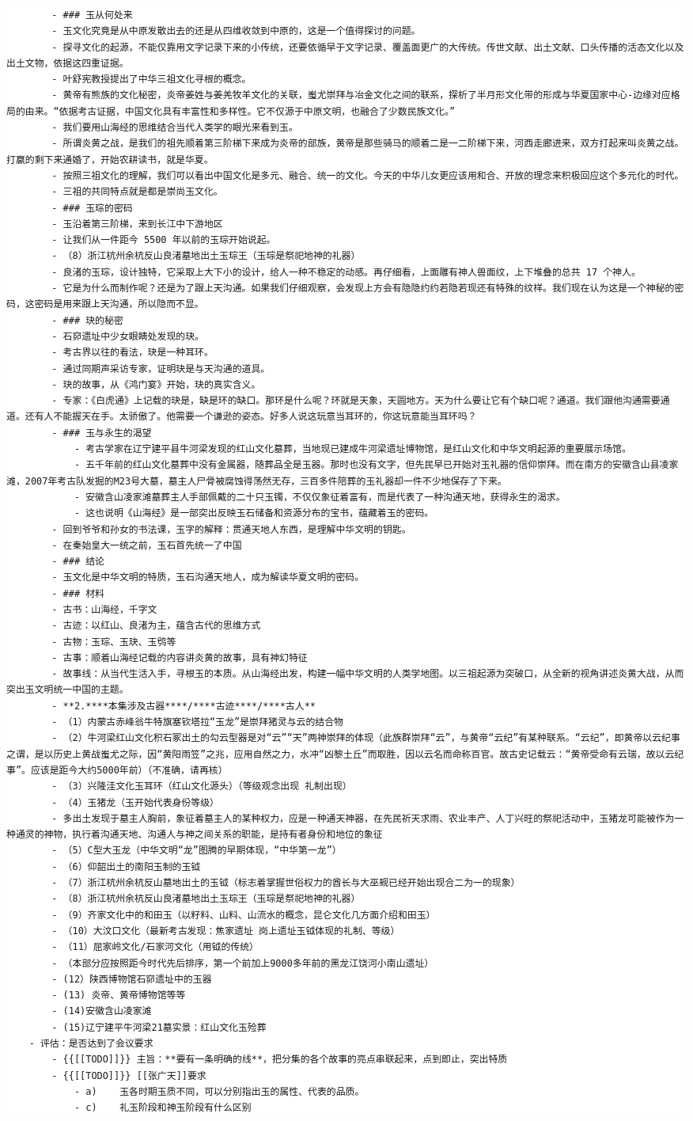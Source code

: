             - ### 玉从何处来
            - 玉文化究竟是从中原发散出去的还是从四维收敛到中原的，这是一个值得探讨的问题。
            - 探寻文化的起源，不能仅靠用文字记录下来的小传统，还要依循早于文字记录、覆盖面更广的大传统。传世文献、出土文献、口头传播的活态文化以及出土文物，依据这四重证据。
            - 叶舒宪教授提出了中华三祖文化寻根的概念。
            - 黄帝有熊族的文化秘密，炎帝姜姓与姜羌牧羊文化的关联，蚩尤崇拜与冶金文化之间的联系，探析了半月形文化带的形成与华夏国家中心-边缘对应格局的由来。“依据考古证据，中国文化具有丰富性和多样性。它不仅源于中原文明，也融合了少数民族文化。”
            - 我们要用山海经的思维结合当代人类学的眼光来看到玉。
            - 所谓炎黄之战，是我们的祖先顺着第三阶梯下来成为炎帝的部族，黄帝是那些骑马的顺着二是一二阶梯下来，河西走廊进来，双方打起来叫炎黄之战。打赢的剩下来通婚了，开始农耕读书，就是华夏。
            - 按照三祖文化的理解，我们可以看出中国文化是多元、融合、统一的文化。今天的中华儿女更应该用和合、开放的理念来积极回应这个多元化的时代。
            - 三祖的共同特点就是都是崇尚玉文化。
            - ### 玉琮的密码
            - 玉沿着第三阶梯，来到长江中下游地区
            - 让我们从一件距今 5500 年以前的玉琮开始说起。
            - （8）浙江杭州余杭反山良渚墓地出土玉琮王（玉琮是祭祀地神的礼器）
            - 良渚的玉琮，设计独特，它采取上大下小的设计，给人一种不稳定的动感。再仔细看，上面雕有神人兽面纹，上下堆叠的总共 17 个神人。
            - 它是为什么而制作呢？还是为了跟上天沟通。如果我们仔细观察，会发现上方会有隐隐约约若隐若现还有特殊的纹样。我们现在认为这是一个神秘的密码，这密码是用来跟上天沟通，所以隐而不显。
            - ### 玦的秘密
            - 石窌遗址中少女眼睛处发现的玦。
            - 考古界以往的看法，玦是一种耳环。
            - 通过同期声采访专家，证明玦是与天沟通的道具。
            - 玦的故事，从《鸿门宴》开始，玦的真实含义。
            - 专家：《白虎通》上记载的玦是，缺是环的缺口。那环是什么呢？环就是天象，天圆地方。天为什么要让它有个缺口呢？通道。我们跟他沟通需要通道。还有人不能握天在手。太骄傲了。他需要一个谦逊的姿态。好多人说这玩意当耳环的，你这玩意能当耳环吗？
            - ### 玉与永生的渴望
                - 考古学家在辽宁建平县牛河梁发现的红山文化墓葬，当地现已建成牛河梁遗址博物馆，是红山文化和中华文明起源的重要展示场馆。
                - 五千年前的红山文化墓葬中没有金属器，随葬品全是玉器。那时也没有文字，但先民早已开始对玉礼器的信仰崇拜。而在南方的安徽含山县凌家滩，2007年考古队发掘的M23号大墓，墓主人尸骨被腐蚀得荡然无存，三百多件陪葬的玉礼器却一件不少地保存了下来。
                - 安徽含山凌家滩墓葬主人手部佩戴的二十只玉镯，不仅仅象征着富有，而是代表了一种沟通天地，获得永生的渴求。
                - 这也说明《山海经》是一部突出反映玉石储备和资源分布的宝书，蕴藏着玉的密码。
            - 回到爷爷和孙女的书法课，玉字的解释：贯通天地人东西，是理解中华文明的钥匙。
            - 在秦始皇大一统之前，玉石首先统一了中国
            - ### 结论
            - 玉文化是中华文明的特质，玉石沟通天地人，成为解读华夏文明的密码。
            - ### 材料
            - 古书：山海经，千字文
            - 古迹：以红山、良渚为主，蕴含古代的思维方式
            - 古物：玉琮、玉玦、玉鸮等
            - 古事：顺着山海经记载的内容讲炎黄的故事，具有神幻特征
            - 故事线：从当代生活入手，寻根玉的本质。从山海经出发，构建一幅中华文明的人类学地图。以三祖起源为突破口，从全新的视角讲述炎黄大战，从而突出玉文明统一中国的主题。
            - **2.****本集涉及古器****/****古迹****/****古人**
            - （1）内蒙古赤峰翁牛特旗塞钦塔拉“玉龙”是崇拜猪灵与云的结合物
            - （2）牛河梁红山文化积石冢出土的勾云型器是对“云”“天”两神崇拜的体现（此族群崇拜“云”，与黄帝“云纪”有某种联系。“云纪”，即黄帝以云纪事之谓，是以历史上黄战蚩尤之际，因“黄阳雨笠”之兆，应用自然之力，水冲“凶黎土丘”而取胜，因以云名而命称百官。故古史记载云：“黄帝受命有云瑞，故以云纪事”。应该是距今大约5000年前）（不准确，请再核）
            - （3）兴隆洼文化玉耳环（红山文化源头）（等级观念出现 礼制出现）
            - （4）玉猪龙（玉开始代表身份等级）
            - 多出土发现于墓主人胸前，象征着墓主人的某种权力，应是一种通天神器，在先民祈天求雨、农业丰产、人丁兴旺的祭祀活动中，玉猪龙可能被作为一种通灵的神物，执行着沟通天地、沟通人与神之间关系的职能，是持有者身份和地位的象征
            - （5）C型大玉龙（中华文明“龙”图腾的早期体现，“中华第一龙”）
            - （6）仰韶出土的南阳玉制的玉钺
            - （7）浙江杭州余杭反山墓地出土的玉钺（标志着掌握世俗权力的酋长与大巫觋已经开始出现合二为一的现象）
            - （8）浙江杭州余杭反山良渚墓地出土玉琮王（玉琮是祭祀地神的礼器）
            - （9）齐家文化中的和田玉（以籽料、山料、山流水的概念，昆仑文化几方面介绍和田玉）
            - （10）大汶口文化（最新考古发现：焦家遗址 岗上遗址玉钺体现的礼制、等级）
            - （11）屈家岭文化/石家河文化（用钺的传统）
            - （本部分应按照距今时代先后排序，第一个前加上9000多年前的黑龙江饶河小南山遗址）
            - (12）陕西博物馆石窌遗址中的玉器
            - (13) 炎帝、黄帝博物馆等等
            - (14)安徽含山凌家滩
            - (15)辽宁建平牛河梁21墓实景：红山文化玉殓葬
        - 评估：是否达到了会议要求
            - {{[[TODO]]}} 主旨：**要有一条明确的线**，把分集的各个故事的亮点串联起来，点到即止，突出特质
            - {{[[TODO]]}} [[张广天]]要求
                - a)	玉各时期玉质不同，可以分别指出玉的属性、代表的品质。
                - c)	礼玉阶段和神玉阶段有什么区别